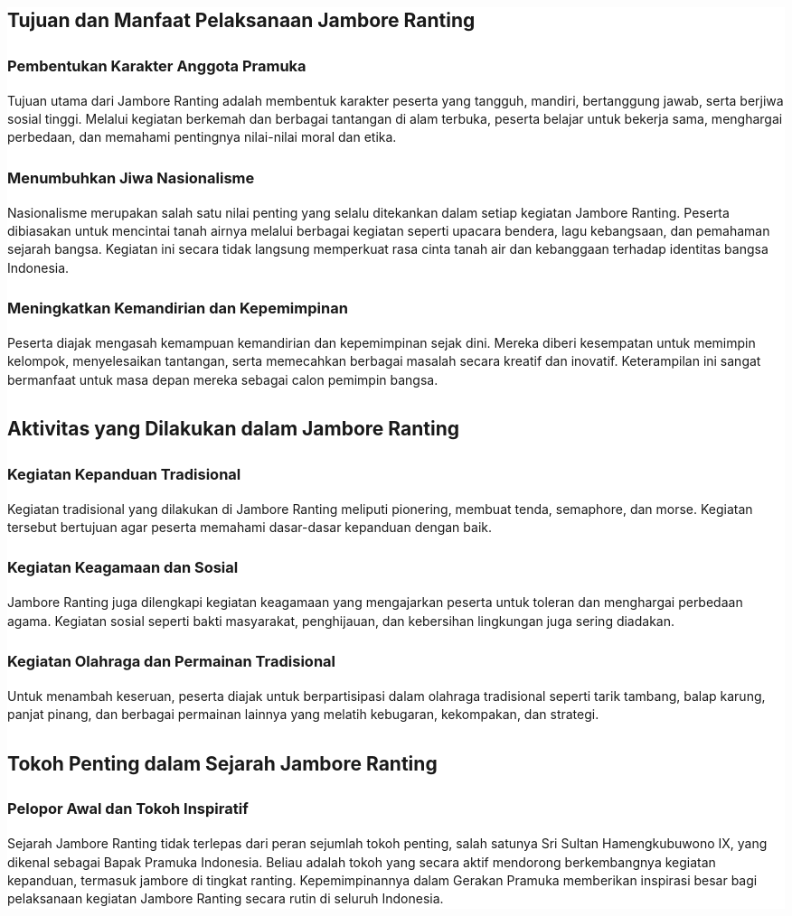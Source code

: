 ## **Tujuan dan Manfaat Pelaksanaan Jambore Ranting**

### **Pembentukan Karakter Anggota Pramuka**

Tujuan utama dari Jambore Ranting adalah membentuk karakter peserta yang tangguh, mandiri, bertanggung jawab, serta berjiwa sosial tinggi. Melalui kegiatan berkemah dan berbagai tantangan di alam terbuka, peserta belajar untuk bekerja sama, menghargai perbedaan, dan memahami pentingnya nilai-nilai moral dan etika.

### **Menumbuhkan Jiwa Nasionalisme**

Nasionalisme merupakan salah satu nilai penting yang selalu ditekankan dalam setiap kegiatan Jambore Ranting. Peserta dibiasakan untuk mencintai tanah airnya melalui berbagai kegiatan seperti upacara bendera, lagu kebangsaan, dan pemahaman sejarah bangsa. Kegiatan ini secara tidak langsung memperkuat rasa cinta tanah air dan kebanggaan terhadap identitas bangsa Indonesia.

### **Meningkatkan Kemandirian dan Kepemimpinan**

Peserta diajak mengasah kemampuan kemandirian dan kepemimpinan sejak dini. Mereka diberi kesempatan untuk memimpin kelompok, menyelesaikan tantangan, serta memecahkan berbagai masalah secara kreatif dan inovatif. Keterampilan ini sangat bermanfaat untuk masa depan mereka sebagai calon pemimpin bangsa.

## **Aktivitas yang Dilakukan dalam Jambore Ranting**

### **Kegiatan Kepanduan Tradisional**

Kegiatan tradisional yang dilakukan di Jambore Ranting meliputi pionering, membuat tenda, semaphore, dan morse. Kegiatan tersebut bertujuan agar peserta memahami dasar-dasar kepanduan dengan baik.

### **Kegiatan Keagamaan dan Sosial**

Jambore Ranting juga dilengkapi kegiatan keagamaan yang mengajarkan peserta untuk toleran dan menghargai perbedaan agama. Kegiatan sosial seperti bakti masyarakat, penghijauan, dan kebersihan lingkungan juga sering diadakan.

### **Kegiatan Olahraga dan Permainan Tradisional**

Untuk menambah keseruan, peserta diajak untuk berpartisipasi dalam olahraga tradisional seperti tarik tambang, balap karung, panjat pinang, dan berbagai permainan lainnya yang melatih kebugaran, kekompakan, dan strategi.

## **Tokoh Penting dalam Sejarah Jambore Ranting**

### **Pelopor Awal dan Tokoh Inspiratif**

Sejarah Jambore Ranting tidak terlepas dari peran sejumlah tokoh penting, salah satunya Sri Sultan Hamengkubuwono IX, yang dikenal sebagai Bapak Pramuka Indonesia. Beliau adalah tokoh yang secara aktif mendorong berkembangnya kegiatan kepanduan, termasuk jambore di tingkat ranting. Kepemimpinannya dalam Gerakan Pramuka memberikan inspirasi besar bagi pelaksanaan kegiatan Jambore Ranting secara rutin di seluruh Indonesia.
